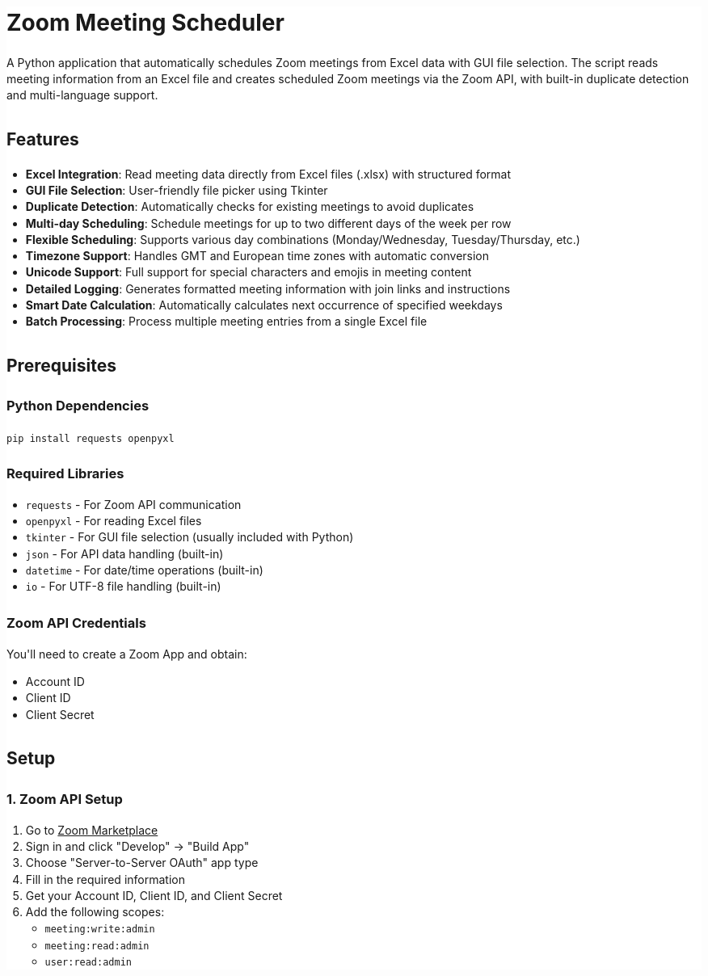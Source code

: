 # Zoom Meeting Scheduler

A Python application that automatically schedules Zoom meetings from Excel data with GUI file selection. The script reads meeting information from an Excel file and creates scheduled Zoom meetings via the Zoom API, with built-in duplicate detection and multi-language support.

## Features

- **Excel Integration**: Read meeting data directly from Excel files (.xlsx) with structured format
- **GUI File Selection**: User-friendly file picker using Tkinter
- **Duplicate Detection**: Automatically checks for existing meetings to avoid duplicates
- **Multi-day Scheduling**: Schedule meetings for up to two different days of the week per row
- **Flexible Scheduling**: Supports various day combinations (Monday/Wednesday, Tuesday/Thursday, etc.)
- **Timezone Support**: Handles GMT and European time zones with automatic conversion
- **Unicode Support**: Full support for special characters and emojis in meeting content
- **Detailed Logging**: Generates formatted meeting information with join links and instructions
- **Smart Date Calculation**: Automatically calculates next occurrence of specified weekdays
- **Batch Processing**: Process multiple meeting entries from a single Excel file

## Prerequisites

### Python Dependencies
```bash
pip install requests openpyxl
```

### Required Libraries
- `requests` - For Zoom API communication
- `openpyxl` - For reading Excel files
- `tkinter` - For GUI file selection (usually included with Python)
- `json` - For API data handling (built-in)
- `datetime` - For date/time operations (built-in)
- `io` - For UTF-8 file handling (built-in)

### Zoom API Credentials
You'll need to create a Zoom App and obtain:
- Account ID
- Client ID
- Client Secret

## Setup

### 1. Zoom API Setup
1. Go to [Zoom Marketplace](https://marketplace.zoom.us/)
2. Sign in and click "Develop" → "Build App"
3. Choose "Server-to-Server OAuth" app type
4. Fill in the required information
5. Get your Account ID, Client ID, and Client Secret
6. Add the following scopes:
   - `meeting:write:admin`
   - `meeting:read:admin`
   - `user:read:admin`

